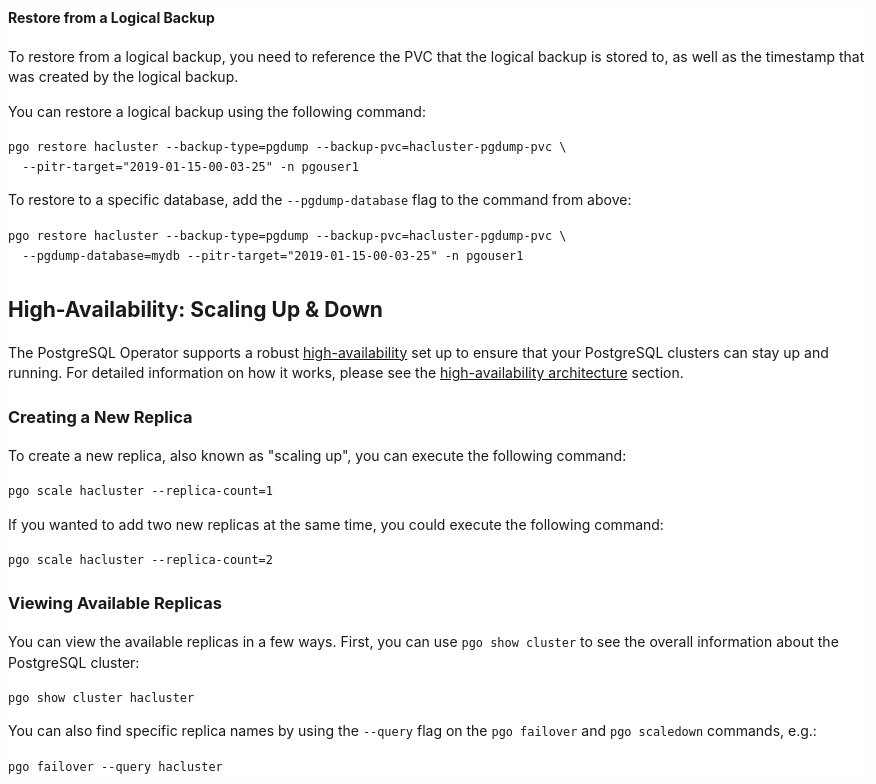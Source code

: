 #### Restore from a Logical Backup

To restore from a logical backup, you need to reference the PVC that the logical
backup is stored to, as well as the timestamp that was created by the logical
backup.

You can restore a logical backup using the following command:

```shell
pgo restore hacluster --backup-type=pgdump --backup-pvc=hacluster-pgdump-pvc \
  --pitr-target="2019-01-15-00-03-25" -n pgouser1
```

To restore to a specific database, add the `--pgdump-database` flag to the
command from above:

```shell
pgo restore hacluster --backup-type=pgdump --backup-pvc=hacluster-pgdump-pvc \
  --pgdump-database=mydb --pitr-target="2019-01-15-00-03-25" -n pgouser1
```

## High-Availability: Scaling Up & Down

The PostgreSQL Operator supports a robust [high-availability](/architecture/high-availability)
set up to ensure that your PostgreSQL clusters can stay up and running. For
detailed information on how it works, please see the
[high-availability architecture]((/architecture/high-availability)) section.

### Creating a New Replica

To create a new replica, also known as "scaling up", you can execute the
following command:

```shell
pgo scale hacluster --replica-count=1
```

If you wanted to add two new replicas at the same time, you could execute the
following command:

```shell
pgo scale hacluster --replica-count=2
```

### Viewing Available Replicas

You can view the available replicas in a few ways. First, you can use `pgo show cluster`
to see the overall information about the PostgreSQL cluster:

```shell
pgo show cluster hacluster
```

You can also find specific replica names by using the `--query` flag on the
`pgo failover` and `pgo scaledown` commands, e.g.:

```shell
pgo failover --query hacluster
```
